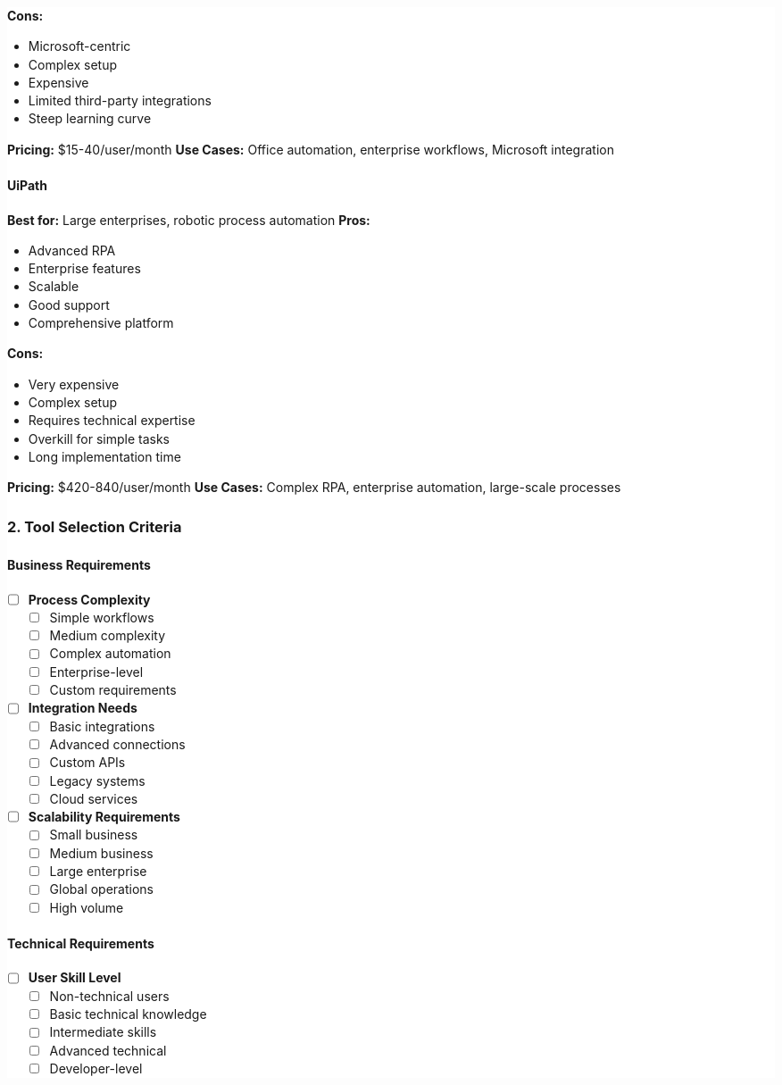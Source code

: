**Cons:**
- Microsoft-centric
- Complex setup
- Expensive
- Limited third-party integrations
- Steep learning curve

**Pricing:** $15-40/user/month
**Use Cases:** Office automation, enterprise workflows, Microsoft integration

#### UiPath
**Best for:** Large enterprises, robotic process automation
**Pros:**
- Advanced RPA
- Enterprise features
- Scalable
- Good support
- Comprehensive platform

**Cons:**
- Very expensive
- Complex setup
- Requires technical expertise
- Overkill for simple tasks
- Long implementation time

**Pricing:** $420-840/user/month
**Use Cases:** Complex RPA, enterprise automation, large-scale processes

### 2. Tool Selection Criteria

#### Business Requirements
- [ ] **Process Complexity**
  - [ ] Simple workflows
  - [ ] Medium complexity
  - [ ] Complex automation
  - [ ] Enterprise-level
  - [ ] Custom requirements

- [ ] **Integration Needs**
  - [ ] Basic integrations
  - [ ] Advanced connections
  - [ ] Custom APIs
  - [ ] Legacy systems
  - [ ] Cloud services

- [ ] **Scalability Requirements**
  - [ ] Small business
  - [ ] Medium business
  - [ ] Large enterprise
  - [ ] Global operations
  - [ ] High volume

#### Technical Requirements
- [ ] **User Skill Level**
  - [ ] Non-technical users
  - [ ] Basic technical knowledge
  - [ ] Intermediate skills
  - [ ] Advanced technical
  - [ ] Developer-level
